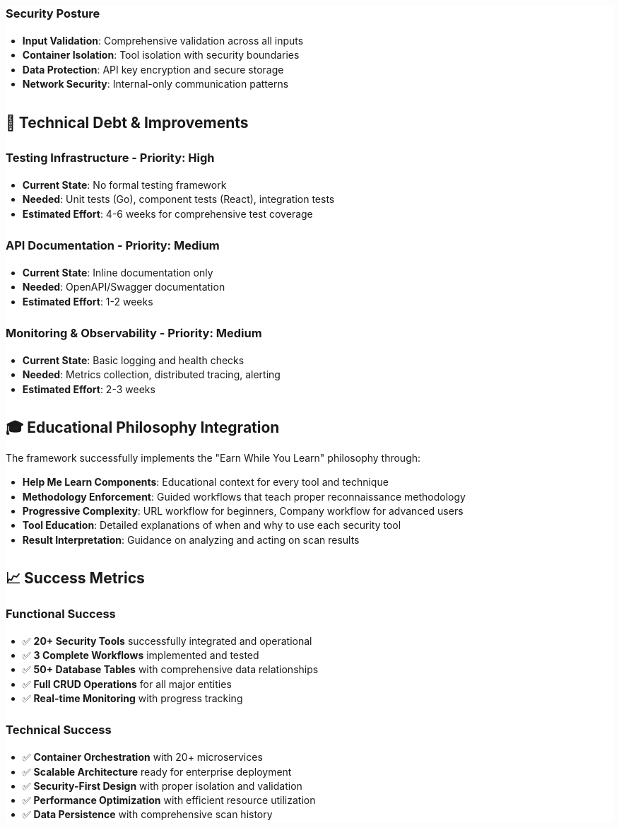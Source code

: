 ### Security Posture
- **Input Validation**: Comprehensive validation across all inputs
- **Container Isolation**: Tool isolation with security boundaries
- **Data Protection**: API key encryption and secure storage
- **Network Security**: Internal-only communication patterns

## 🔧 **Technical Debt & Improvements**

### Testing Infrastructure - **Priority: High**
- **Current State**: No formal testing framework
- **Needed**: Unit tests (Go), component tests (React), integration tests
- **Estimated Effort**: 4-6 weeks for comprehensive test coverage

### API Documentation - **Priority: Medium**
- **Current State**: Inline documentation only
- **Needed**: OpenAPI/Swagger documentation
- **Estimated Effort**: 1-2 weeks

### Monitoring & Observability - **Priority: Medium**
- **Current State**: Basic logging and health checks
- **Needed**: Metrics collection, distributed tracing, alerting
- **Estimated Effort**: 2-3 weeks

## 🎓 **Educational Philosophy Integration**

The framework successfully implements the "Earn While You Learn" philosophy through:

- **Help Me Learn Components**: Educational context for every tool and technique
- **Methodology Enforcement**: Guided workflows that teach proper reconnaissance methodology
- **Progressive Complexity**: URL workflow for beginners, Company workflow for advanced users
- **Tool Education**: Detailed explanations of when and why to use each security tool
- **Result Interpretation**: Guidance on analyzing and acting on scan results

## 📈 **Success Metrics**

### Functional Success
- ✅ **20+ Security Tools** successfully integrated and operational
- ✅ **3 Complete Workflows** implemented and tested
- ✅ **50+ Database Tables** with comprehensive data relationships
- ✅ **Full CRUD Operations** for all major entities
- ✅ **Real-time Monitoring** with progress tracking

### Technical Success
- ✅ **Container Orchestration** with 20+ microservices
- ✅ **Scalable Architecture** ready for enterprise deployment
- ✅ **Security-First Design** with proper isolation and validation
- ✅ **Performance Optimization** with efficient resource utilization
- ✅ **Data Persistence** with comprehensive scan history
